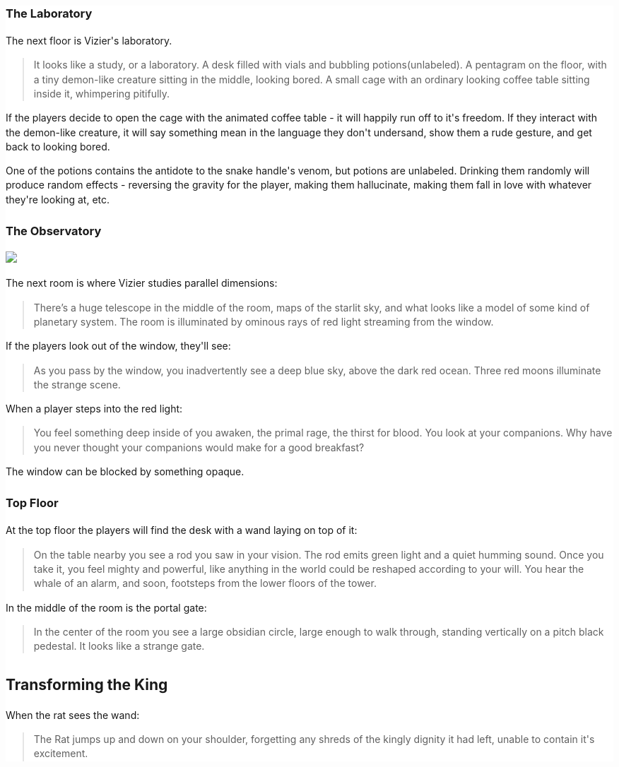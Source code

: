 ### The Laboratory

The next floor is Vizier's laboratory.

> It looks like a study, or a laboratory. A desk filled with vials and bubbling potions(unlabeled). A pentagram on the floor, with a tiny demon-like creature sitting in the middle, looking bored. A small cage with an ordinary looking coffee table sitting inside it, whimpering pitifully.

If the players decide to open the cage with the animated coffee table - it will happily run off to it's freedom. If they interact with the demon-like creature, it will say something mean in the language they don't undersand, show them a rude gesture, and get back to looking bored.

One of the potions contains the antidote to the snake handle's venom, but potions are unlabeled. Drinking them randomly will produce random effects - reversing the gravity for the player, making them hallucinate, making them fall in love with whatever they're looking at, etc.

### The Observatory

![](/illustrations/wild-rat-chase/illustrations/observatory.jpg)

The next room is where Vizier studies parallel dimensions:

> There’s a huge telescope in the middle of the room, maps of the starlit sky, and what looks like a model of some kind of planetary system. The room is illuminated by ominous rays of red light streaming from the window.

If the players look out of the window, they'll see:

> As you pass by the window, you inadvertently see a deep blue sky, above the dark red ocean. Three red moons illuminate the strange scene.

When a player steps into the red light:

> You feel something deep inside of you awaken, the primal rage, the thirst for blood. You look at your companions. Why have you never thought your companions would make for a good breakfast?

The window can be blocked by something opaque.

### Top Floor
At the top floor the players will find the desk with a wand laying on top of it:

> On the table nearby you see a rod you saw in your vision. The rod emits green light and a quiet humming sound. Once you take it, you feel mighty and powerful, like anything in the world could be reshaped according to your will. You hear the whale of an alarm, and soon, footsteps from the lower floors of the tower.

In the middle of the room is the portal gate:

> In the center of the room you see a large obsidian circle, large enough to walk through, standing vertically on a pitch black pedestal. It looks like a strange gate.

## Transforming the King

When the rat sees the wand:

> The Rat jumps up and down on your shoulder, forgetting any shreds of the kingly dignity it had left, unable to contain it's excitement.
